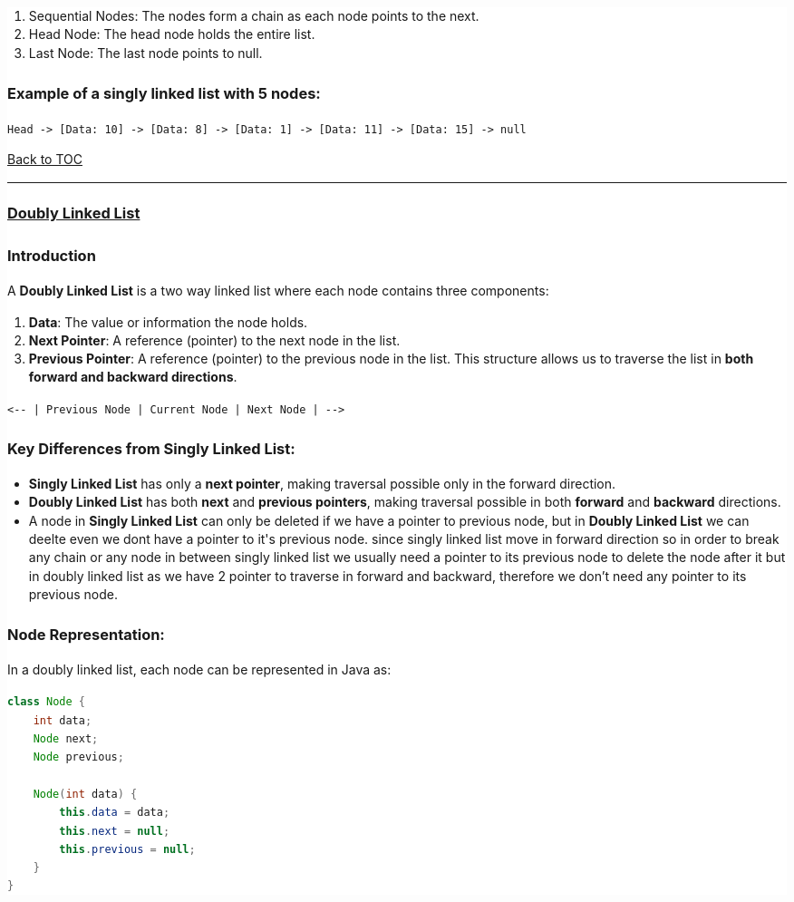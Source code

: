 1. Sequential Nodes: The nodes form a chain as each node points to the next.
2. Head Node: The head node holds the entire list.
3. Last Node: The last node points to null.

### Example of a singly linked list with 5 nodes:

```
Head -> [Data: 10] -> [Data: 8] -> [Data: 1] -> [Data: 11] -> [Data: 15] -> null
```

[Back to TOC](#table-of-contents)

---

### [Doubly Linked List](LinkedList/doubly-linked-list)

### Introduction

A **Doubly Linked List** is a two way linked list where each node contains three components:

1. **Data**: The value or information the node holds.
2. **Next Pointer**: A reference (pointer) to the next node in the list.
3. **Previous Pointer**: A reference (pointer) to the previous node in the list.
   This structure allows us to traverse the list in **both forward and backward directions**.

```
<-- | Previous Node | Current Node | Next Node | -->
```

### Key Differences from Singly Linked List:

- **Singly Linked List** has only a **next pointer**, making traversal possible only in the forward direction.
- **Doubly Linked List** has both **next** and **previous pointers**, making traversal possible in both **forward** and **backward** directions.
- A node in **Singly Linked List** can only be deleted if we have a pointer to previous node, but in **Doubly Linked List** we can deelte even we dont have a pointer to it's previous node. since singly linked list move in forward direction so in order to break any chain or any node in between singly linked list we usually need a pointer to its previous node to delete the node after it but in doubly linked list as we have 2 pointer to traverse in forward and backward, therefore we don’t need any pointer to its previous node.

### Node Representation:

In a doubly linked list, each node can be represented in Java as:

```java
class Node {
    int data;
    Node next;
    Node previous;

    Node(int data) {
        this.data = data;
        this.next = null;
        this.previous = null;
    }
}
```
